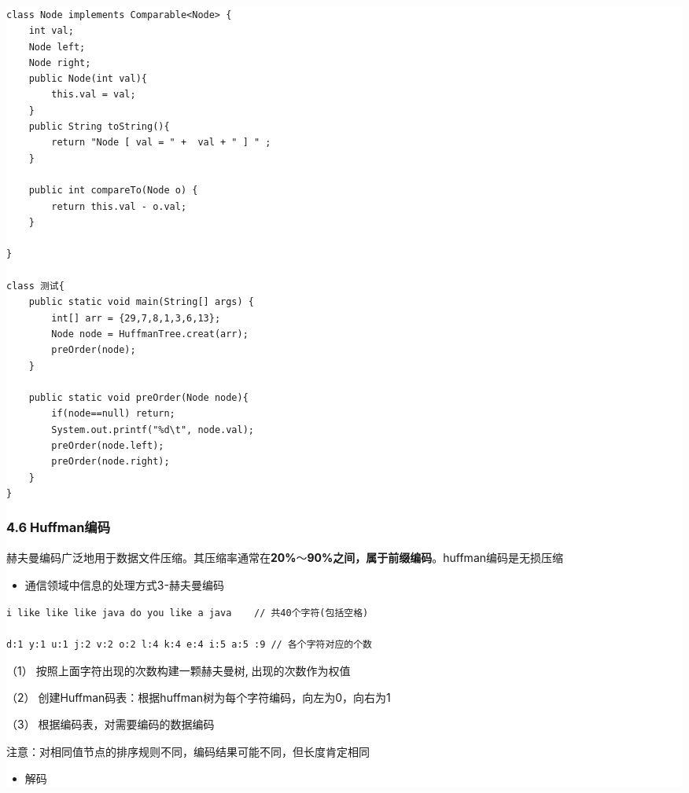 ```
class Node implements Comparable<Node> {
    int val;
    Node left;
    Node right;
    public Node(int val){
        this.val = val;
    }
    public String toString(){
        return "Node [ val = " +  val + " ] " ;
    }

    public int compareTo(Node o) {
        return this.val - o.val;
    }

}

class 测试{
    public static void main(String[] args) {
        int[] arr = {29,7,8,1,3,6,13};
        Node node = HuffmanTree.creat(arr);
        preOrder(node);
    }

    public static void preOrder(Node node){
        if(node==null) return;
        System.out.printf("%d\t", node.val);
        preOrder(node.left);
        preOrder(node.right);
    }
}
```

### 4.6 Huffman编码

赫夫曼编码广泛地用于数据文件压缩。其压缩率通常在**20%**～**90%**之间，属于**前缀编码**。huffman编码是无损压缩

- 通信领域中信息的处理方式3-赫夫曼编码

```
i like like like java do you like a java    // 共40个字符(包括空格)

d:1 y:1 u:1 j:2 v:2 o:2 l:4 k:4 e:4 i:5 a:5 :9 // 各个字符对应的个数
```

（1） 按照上面字符出现的次数构建一颗赫夫曼树, 出现的次数作为权值

（2） 创建Huffman码表：根据huffman树为每个字符编码，向左为0，向右为1

（3） 根据编码表，对需要编码的数据编码

注意：对相同值节点的排序规则不同，编码结果可能不同，但长度肯定相同

- 解码
